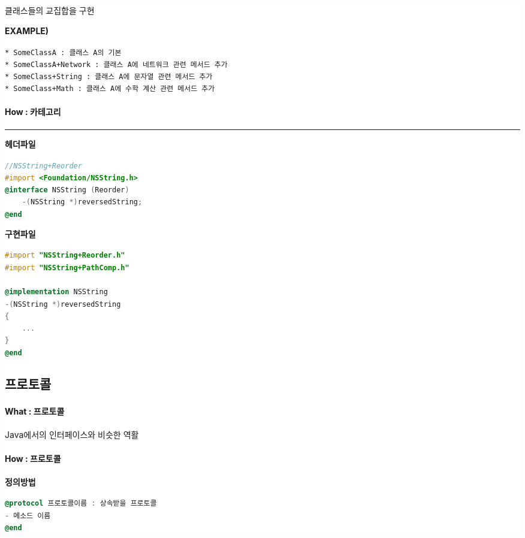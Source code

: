 클래스들의 교집합을 구현



**EXAMPLE)**

	* SomeClassA : 클래스 A의 기본
	* SomeClassA+Network : 클래스 A에 네트워크 관련 메서드 추가
	* SomeClass+String : 클래스 A에 문자열 관련 메서드 추가
	* SomeClass+Math : 클래스 A에 수학 계산 관련 메서드 추가



#### How : 카테고리
----

**헤더파일**

```objectivec
//NSString+Reorder
#import <Foundation/NSString.h>
@interface NSString (Reorder)
    -(NSString *)reversedString;
@end
```



**구현파일**

```objectivec
#import "NSString+Reorder.h"
#import "NSString+PathComp.h"

@implementation NSString
-(NSString *)reversedString
{
    ...
}
@end
```





## 프로토콜



#### What : 프로토콜

Java에서의 인터페이스와 비슷한 역활



#### How : 프로토콜

**정의방법**

```objectivec
@protocol 프로토콜이름 : 상속받을 프로토콜
- 메소드 이름
@end
```
